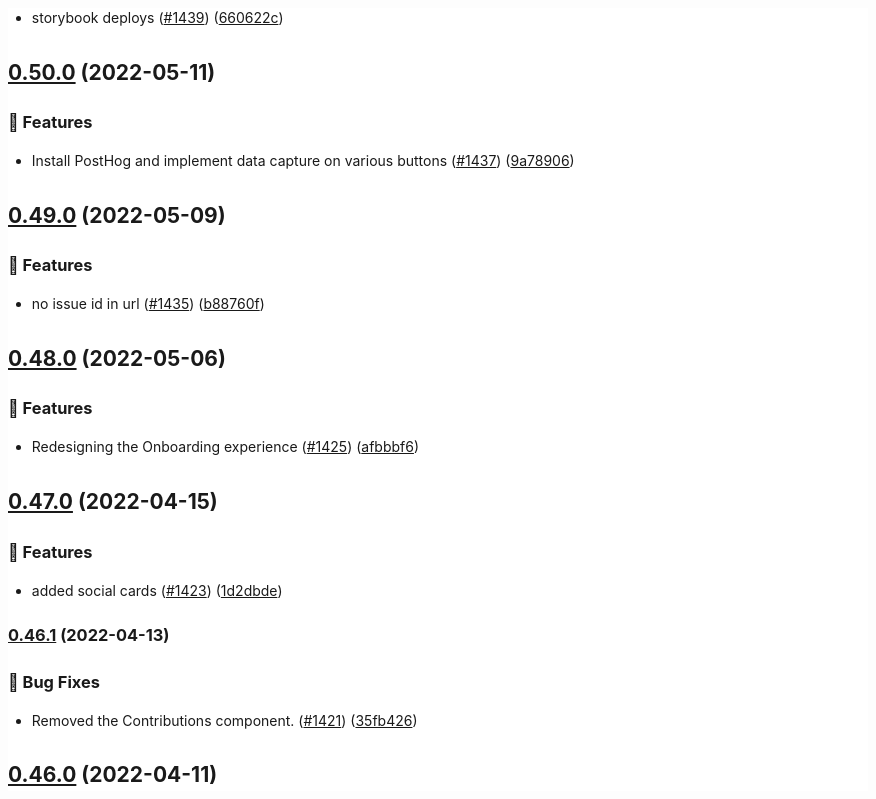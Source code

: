* storybook deploys ([#1439](https://github.com/open-sauced/open-sauced/issues/1439)) ([660622c](https://github.com/open-sauced/open-sauced/commit/660622c304ce759989907eb1297b893ee12ee770))

## [0.50.0](https://github.com/open-sauced/open-sauced/compare/v0.49.0...v0.50.0) (2022-05-11)


### 🍕 Features

* Install PostHog and implement data capture on various buttons ([#1437](https://github.com/open-sauced/open-sauced/issues/1437)) ([9a78906](https://github.com/open-sauced/open-sauced/commit/9a78906302df8b62d3a213127f0e7a1fba7024e2))

## [0.49.0](https://github.com/open-sauced/open-sauced/compare/v0.48.0...v0.49.0) (2022-05-09)


### 🍕 Features

* no issue id in url ([#1435](https://github.com/open-sauced/open-sauced/issues/1435)) ([b88760f](https://github.com/open-sauced/open-sauced/commit/b88760fed8ce96dd8d1ac04b3e184fa434ba5200))

## [0.48.0](https://github.com/open-sauced/open-sauced/compare/v0.47.0...v0.48.0) (2022-05-06)


### 🍕 Features

* Redesigning the Onboarding experience ([#1425](https://github.com/open-sauced/open-sauced/issues/1425)) ([afbbbf6](https://github.com/open-sauced/open-sauced/commit/afbbbf62fa1e06f8168551bbdaaf49ad3b56778b))

## [0.47.0](https://github.com/open-sauced/open-sauced/compare/v0.46.1...v0.47.0) (2022-04-15)


### 🍕 Features

* added social cards ([#1423](https://github.com/open-sauced/open-sauced/issues/1423)) ([1d2dbde](https://github.com/open-sauced/open-sauced/commit/1d2dbdedb5427e06f7fc467485017cff5620ef30))

### [0.46.1](https://github.com/open-sauced/open-sauced/compare/v0.46.0...v0.46.1) (2022-04-13)


### 🐛 Bug Fixes

* Removed the Contributions component. ([#1421](https://github.com/open-sauced/open-sauced/issues/1421)) ([35fb426](https://github.com/open-sauced/open-sauced/commit/35fb4266d566b533e3a29e5c6b3600b5443f4d1e))

## [0.46.0](https://github.com/open-sauced/open-sauced/compare/v0.45.1...v0.46.0) (2022-04-11)
